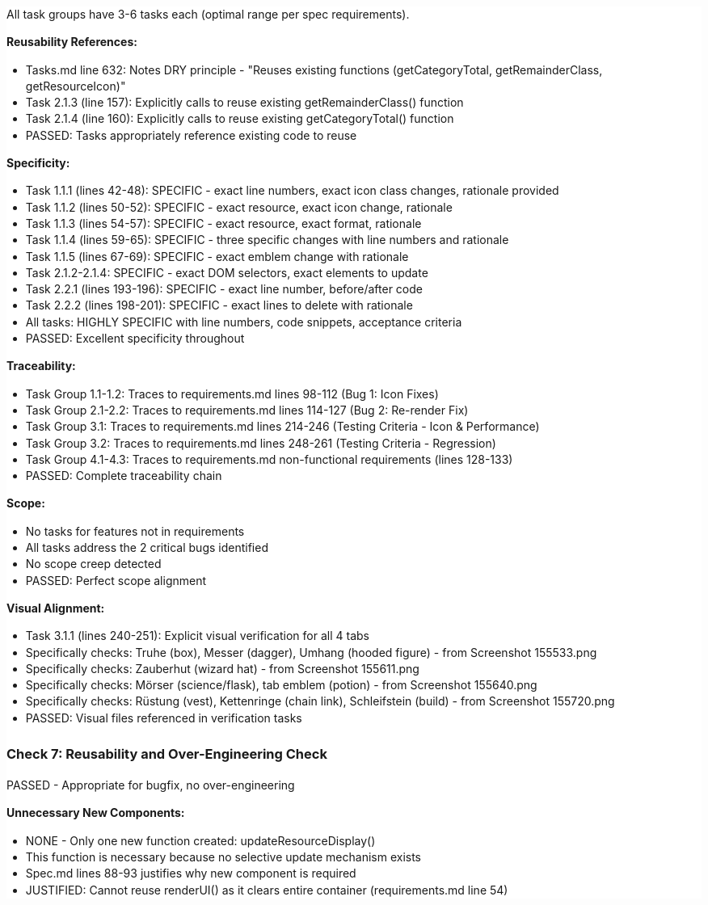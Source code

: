 All task groups have 3-6 tasks each (optimal range per spec requirements).

**Reusability References:**
- Tasks.md line 632: Notes DRY principle - "Reuses existing functions (getCategoryTotal, getRemainderClass, getResourceIcon)"
- Task 2.1.3 (line 157): Explicitly calls to reuse existing getRemainderClass() function
- Task 2.1.4 (line 160): Explicitly calls to reuse existing getCategoryTotal() function
- PASSED: Tasks appropriately reference existing code to reuse

**Specificity:**
- Task 1.1.1 (lines 42-48): SPECIFIC - exact line numbers, exact icon class changes, rationale provided
- Task 1.1.2 (lines 50-52): SPECIFIC - exact resource, exact icon change, rationale
- Task 1.1.3 (lines 54-57): SPECIFIC - exact resource, exact format, rationale
- Task 1.1.4 (lines 59-65): SPECIFIC - three specific changes with line numbers and rationale
- Task 1.1.5 (lines 67-69): SPECIFIC - exact emblem change with rationale
- Task 2.1.2-2.1.4: SPECIFIC - exact DOM selectors, exact elements to update
- Task 2.2.1 (lines 193-196): SPECIFIC - exact line number, before/after code
- Task 2.2.2 (lines 198-201): SPECIFIC - exact lines to delete with rationale
- All tasks: HIGHLY SPECIFIC with line numbers, code snippets, acceptance criteria
- PASSED: Excellent specificity throughout

**Traceability:**
- Task Group 1.1-1.2: Traces to requirements.md lines 98-112 (Bug 1: Icon Fixes)
- Task Group 2.1-2.2: Traces to requirements.md lines 114-127 (Bug 2: Re-render Fix)
- Task Group 3.1: Traces to requirements.md lines 214-246 (Testing Criteria - Icon & Performance)
- Task Group 3.2: Traces to requirements.md lines 248-261 (Testing Criteria - Regression)
- Task Group 4.1-4.3: Traces to requirements.md non-functional requirements (lines 128-133)
- PASSED: Complete traceability chain

**Scope:**
- No tasks for features not in requirements
- All tasks address the 2 critical bugs identified
- No scope creep detected
- PASSED: Perfect scope alignment

**Visual Alignment:**
- Task 3.1.1 (lines 240-251): Explicit visual verification for all 4 tabs
- Specifically checks: Truhe (box), Messer (dagger), Umhang (hooded figure) - from Screenshot 155533.png
- Specifically checks: Zauberhut (wizard hat) - from Screenshot 155611.png
- Specifically checks: Mörser (science/flask), tab emblem (potion) - from Screenshot 155640.png
- Specifically checks: Rüstung (vest), Kettenringe (chain link), Schleifstein (build) - from Screenshot 155720.png
- PASSED: Visual files referenced in verification tasks

### Check 7: Reusability and Over-Engineering Check
PASSED - Appropriate for bugfix, no over-engineering

**Unnecessary New Components:**
- NONE - Only one new function created: updateResourceDisplay()
- This function is necessary because no selective update mechanism exists
- Spec.md lines 88-93 justifies why new component is required
- JUSTIFIED: Cannot reuse renderUI() as it clears entire container (requirements.md line 54)
